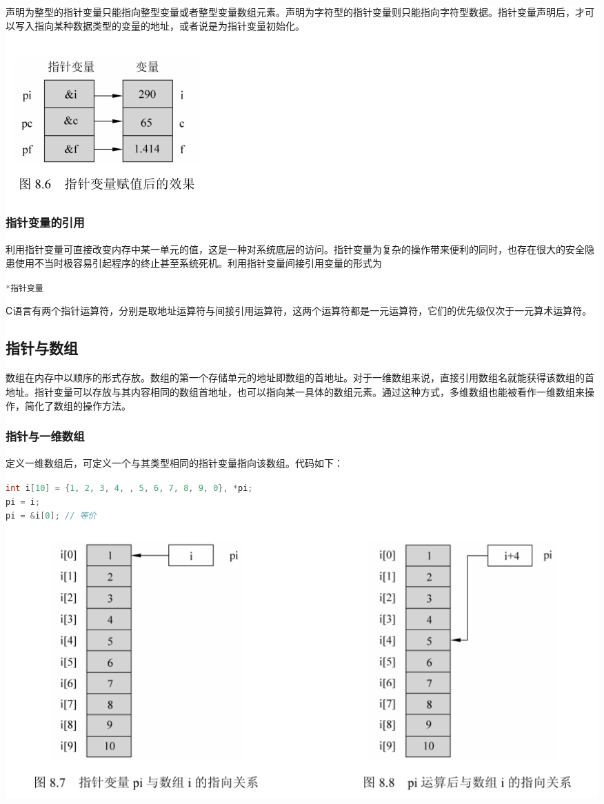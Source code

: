 声明为整型的指针变量只能指向整型变量或者整型变量数组元素。声明为字符型的指针变量则只能指向字符型数据。指针变量声明后，才可以写入指向某种数据类型的变量的地址，或者说是为指针变量初始化。

![](../assets/images/图8.6_指针变量赋值后的效果.png)

### 指针变量的引用

利用指针变量可直接改变内存中某一单元的值，这是一种对系统底层的访问。指针变量为复杂的操作带来便利的同时，也存在很大的安全隐患使用不当时极容易引起程序的终止甚至系统死机。利用指针变量间接引用变量的形式为

```c++
*指针变量
```

C语言有两个指针运算符，分别是取地址运算符与间接引用运算符，这两个运算符都是一元运算符，它们的优先级仅次于一元算术运算符。

## 指针与数组

数组在内存中以顺序的形式存放。数组的第一个存储单元的地址即数组的首地址。对于一维数组来说，直接引用数组名就能获得该数组的首地址。指针变量可以存放与其内容相同的数组首地址，也可以指向某一具体的数组元素。通过这种方式，多维数组也能被看作一维数组来操作，简化了数组的操作方法。

### 指针与一维数组

定义一维数组后，可定义一个与其类型相同的指针变量指向该数组。代码如下：

```c++
int i[10] = {1, 2, 3, 4, , 5, 6, 7, 8, 9, 0}, *pi;
pi = i;
pi = &i[0]; // 等价
```

![](../assets/images/图8.7_指针变量与数组的指向关系.png)
